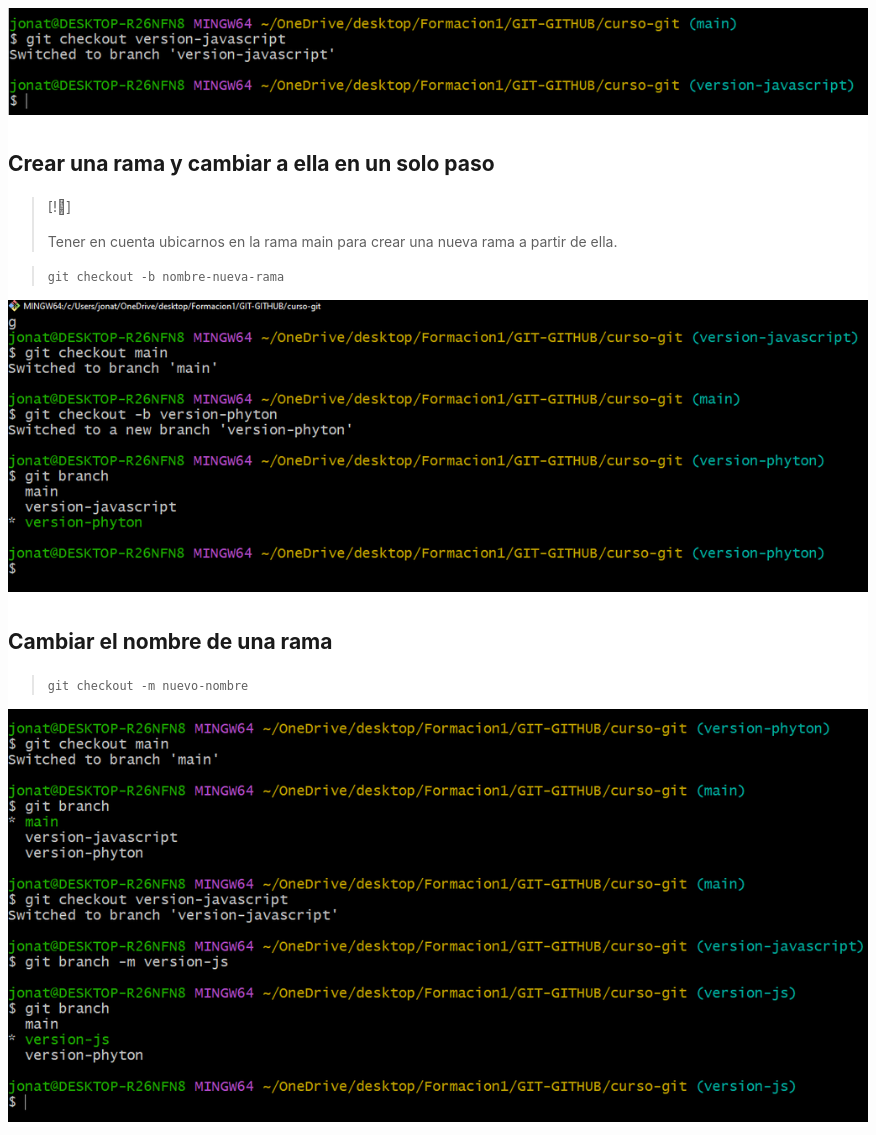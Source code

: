 ![git-add](./Image/git-checkout.png)

## Crear una rama y cambiar a ella en un solo paso

> [!👀]
>
> Tener en cuenta ubicarnos en la rama main para crear una nueva rama a partir de ella.

> `git checkout -b nombre-nueva-rama`

![git-add](./Image/git-checkout-b.png)

## Cambiar el nombre de una rama

> `git checkout -m nuevo-nombre`

![git-add](./Image/git-branch-m.png)

